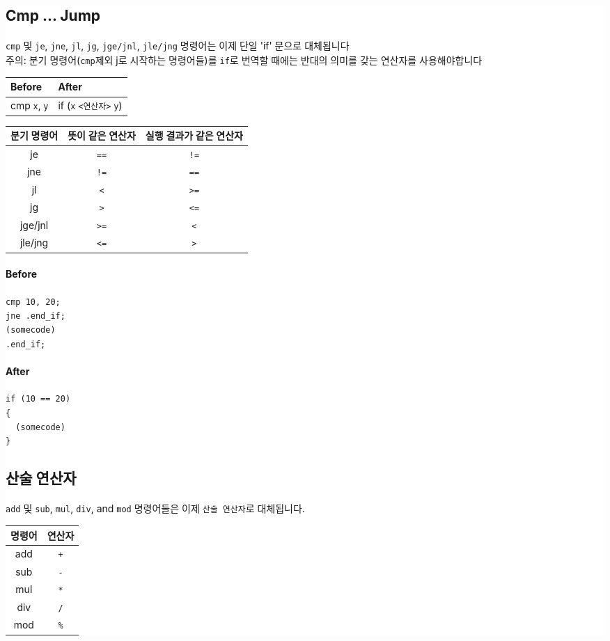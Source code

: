 

## Cmp ... Jump
`cmp` 및 `je`, `jne`, `jl`, `jg`, `jge/jnl`, `jle/jng` 명령어는 이제 단일 'if' 문으로 대체됩니다  
주의: 분기 명령어(`cmp`제외 j로 시작하는 명령어들)를 `if`로 번역할 때에는 반대의 의미를 갖는 연산자를 사용해야합니다  

| Before | After |
| :---- | :----- |
| cmp `x`, `y` | if (`x` `<연산자>` `y`) |

| 분기 명령어 | 뜻이 같은 연산자 | 실행 결과가 같은 연산자 |
| :--------: | :------: | :----: |
| je | `==` | `!=` |
| jne | `!=` | `==` |
| jl | `<` | `>=` |
| jg | `>` | `<=` |
| jge/jnl | `>=` | `<` |
| jle/jng | `<=` | `>` |

#### Before
```
cmp 10, 20;
jne .end_if;
(somecode)
.end_if;
```

#### After
```
if (10 == 20)
{
  (somecode)
}
```



## 산술 연산자
`add` 및 `sub`, `mul`, `div`, and `mod` 명령어들은 이제 `산술 연산자`로 대체됩니다.  


| 명령어 | 연산자 |
| :-----: | :------: |
| add | `+` |
| sub | `-` |
| mul | `*` |
| div | `/` |
| mod | `%` |
